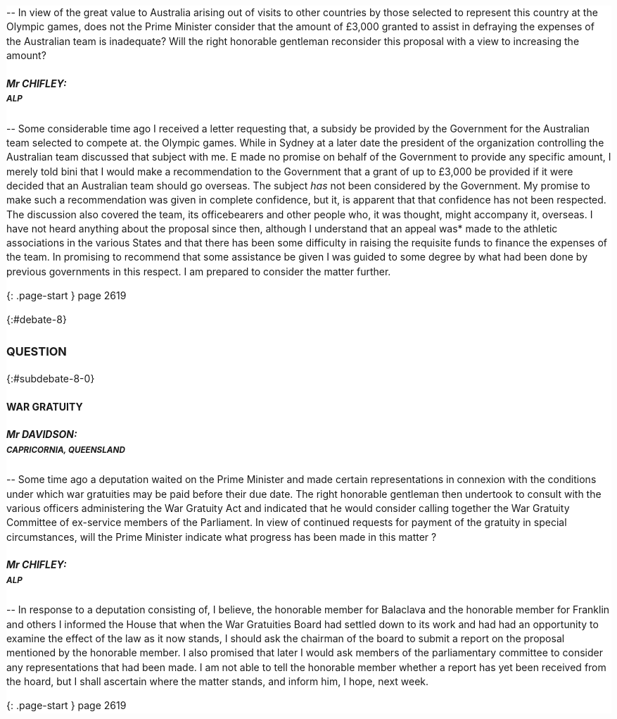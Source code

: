 -- In view of the great value to Australia arising out of visits to other countries by those selected to represent this country at the Olympic games, does not the Prime Minister consider that the amount of £3,000 granted to assist in defraying the expenses of the Australian team is inadequate? Will the right honorable gentleman reconsider this proposal with a view to increasing the amount? 

##### Mr CHIFLEY:<br><small class="text-muted">ALP</small>

-- Some considerable time ago I received a letter requesting that, a subsidy be provided by the Government for the Australian team selected to compete at. the Olympic games. While in Sydney at a later date the  president  of the organization controlling the Australian team discussed that subject with me. E made no promise on behalf of the Government to provide any specific amount, I merely told bini that I would make a recommendation to the Government that a grant of up to £3,000 be provided if it were decided that an Australian team should go overseas. The subject  *has*  not been considered by the Government. My promise to make such a recommendation was given in complete confidence, but it, is apparent that that confidence has not been respected. The discussion also covered the team, its officebearers and other people who, it was thought, might accompany it, overseas. I have not heard anything about the proposal since then, although I understand that an appeal was* made to the athletic associations in the various States and that there has been some difficulty in raising the requisite funds to finance the expenses of the team. In promising to recommend that some assistance be given I was guided to some degree by what had been done by previous governments in this respect. I am prepared to consider the matter further. 

{: .page-start }
page 2619

{:#debate-8}
### QUESTION

{:#subdebate-8-0}
#### WAR GRATUITY

##### Mr DAVIDSON:<br><small class="text-muted">CAPRICORNIA, QUEENSLAND</small>

-- Some time ago a deputation waited on the Prime Minister and made certain representations in connexion with the conditions under which war gratuities may be paid before their due date. The right honorable gentleman then undertook to consult with the various officers administering the War Gratuity Act and indicated that he would consider calling together the War Gratuity Committee of ex-service members of the Parliament. In view of continued requests for payment of the gratuity in special circumstances, will the Prime Minister indicate what progress has been made in this matter ? 

##### Mr CHIFLEY:<br><small class="text-muted">ALP</small>

-- In response to a deputation consisting of, I believe, the honorable member for Balaclava and the honorable member for Franklin and others I informed the House that when the War Gratuities Board had settled down to its work and had had an opportunity to examine the effect of the law as it now stands, I should ask the  chairman  of the board to submit a report on the proposal mentioned by the honorable member. I also promised that later I would ask members of the parliamentary committee  to consider any representations that had been made. I am not able to tell the honorable member whether a report has yet been received from the hoard, but I shall ascertain where the matter stands, and inform him, I hope, next week. 

{: .page-start }
page 2619
